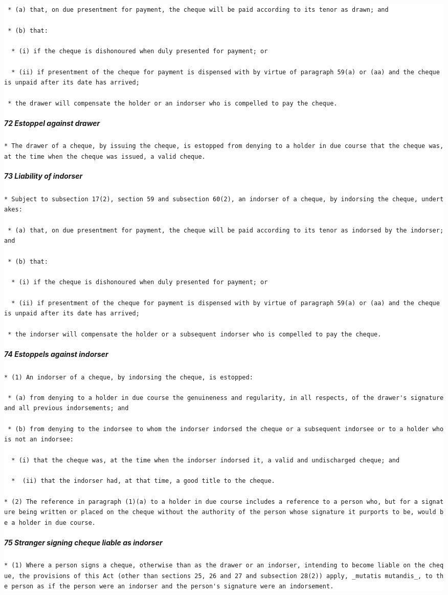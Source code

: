      * (a) that, on due presentment for payment, the cheque will be paid according to its tenor as drawn; and

     * (b) that:

      * (i) if the cheque is dishonoured when duly presented for payment; or

      * (ii) if presentment of the cheque for payment is dispensed with by virtue of paragraph 59(a) or (aa) and the cheque is unpaid after its date has arrived;

     * the drawer will compensate the holder or an indorser who is compelled to pay the cheque.

##### 72  Estoppel against drawer

    * The drawer of a cheque, by issuing the cheque, is estopped from denying to a holder in due course that the cheque was, at the time when the cheque was issued, a valid cheque.

##### 73  Liability of indorser

    * Subject to subsection 17(2), section 59 and subsection 60(2), an indorser of a cheque, by indorsing the cheque, undertakes:

     * (a) that, on due presentment for payment, the cheque will be paid according to its tenor as indorsed by the indorser; and

     * (b) that:

      * (i) if the cheque is dishonoured when duly presented for payment; or

      * (ii) if presentment of the cheque for payment is dispensed with by virtue of paragraph 59(a) or (aa) and the cheque is unpaid after its date has arrived;

     * the indorser will compensate the holder or a subsequent indorser who is compelled to pay the cheque.

##### 74  Estoppels against indorser

    * (1) An indorser of a cheque, by indorsing the cheque, is estopped:

     * (a) from denying to a holder in due course the genuineness and regularity, in all respects, of the drawer's signature and all previous indorsements; and

     * (b) from denying to the indorsee to whom the indorser indorsed the cheque or a subsequent indorsee or to a holder who is not an indorsee:

      * (i) that the cheque was, at the time when the indorser indorsed it, a valid and undischarged cheque; and

      *  (ii) that the indorser had, at that time, a good title to the cheque.

    * (2) The reference in paragraph (1)(a) to a holder in due course includes a reference to a person who, but for a signature being written or placed on the cheque without the authority of the person whose signature it purports to be, would be a holder in due course.

##### 75  Stranger signing cheque liable as indorser

    * (1) Where a person signs a cheque, otherwise than as the drawer or an indorser, intending to become liable on the cheque, the provisions of this Act (other than sections 25, 26 and 27 and subsection 28(2)) apply, _mutatis mutandis_, to the person as if the person were an indorser and the person's signature were an indorsement.
